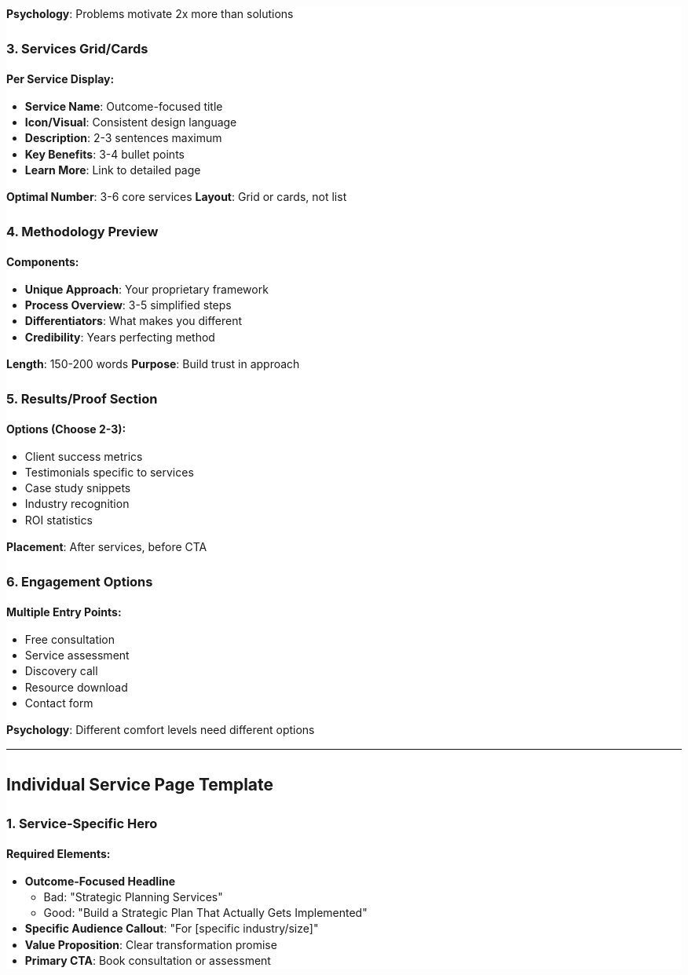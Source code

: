 **Psychology**: Problems motivate 2x more than solutions

### 3. Services Grid/Cards
**Per Service Display:**
- **Service Name**: Outcome-focused title
- **Icon/Visual**: Consistent design language
- **Description**: 2-3 sentences maximum
- **Key Benefits**: 3-4 bullet points
- **Learn More**: Link to detailed page

**Optimal Number**: 3-6 core services
**Layout**: Grid or cards, not list

### 4. Methodology Preview
**Components:**
- **Unique Approach**: Your proprietary framework
- **Process Overview**: 3-5 simplified steps
- **Differentiators**: What makes you different
- **Credibility**: Years perfecting method

**Length**: 150-200 words
**Purpose**: Build trust in approach

### 5. Results/Proof Section
**Options (Choose 2-3):**
- Client success metrics
- Testimonials specific to services
- Case study snippets
- Industry recognition
- ROI statistics

**Placement**: After services, before CTA

### 6. Engagement Options
**Multiple Entry Points:**
- Free consultation
- Service assessment
- Discovery call
- Resource download
- Contact form

**Psychology**: Different comfort levels need different options

---

## Individual Service Page Template

### 1. Service-Specific Hero
**Required Elements:**
- **Outcome-Focused Headline**
  - Bad: "Strategic Planning Services"
  - Good: "Build a Strategic Plan That Actually Gets Implemented"
- **Specific Audience Callout**: "For [specific industry/size]"
- **Value Proposition**: Clear transformation promise
- **Primary CTA**: Book consultation or assessment
